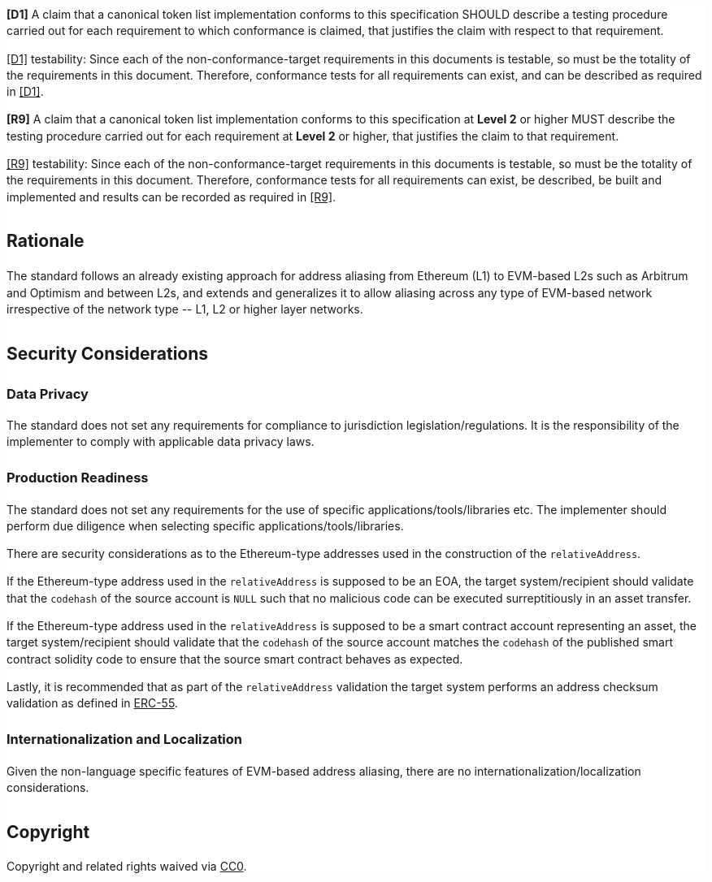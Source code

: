 <a name="d1"> **[D1]** </a>
A claim that a canonical token list implementation conforms to this specification SHOULD describe a testing procedure carried out for each requirement to which conformance is claimed, that justifies the claim with respect to that requirement.

[[D1]](#d1) testability: Since each of the non-conformance-target requirements in this documents is testable, so must be the totality of the requirements in this document. Therefore, conformance tests for all requirements can exist, and can be described as required in [[D1]](#d1).

<a name="r9"> **[R9]** </a>
A claim that a canonical token list implementation conforms to this specification at **Level 2** or higher MUST describe the testing procedure carried out for each requirement at **Level 2** or higher, that justifies the claim to that requirement.

[[R9]](#r9) testability: Since each of the non-conformance-target requirements in this documents is testable, so must be the totality of the requirements in this document. Therefore, conformance tests for all requirements can exist, be described, be built and implemented and results can be recorded as required in [[R9]](#r9).

## Rationale

The standard follows an already existing approach for address aliasing from Ethereum (L1) to EVM-based L2s such as Arbitrum and Optimism and between L2s, and extends and generalizes it to allow aliasing across any type of EVM-based network irrespective of the network type -- L1, L2 or higher layer networks.

## Security Considerations

### Data Privacy

The standard does not set any requirements for compliance to jurisdiction legislation/regulations. It is the responsibility of the implementer to comply with applicable data privacy laws.

### Production Readiness 

The standard does not set any requirements for the use of specific applications/tools/libraries etc. The implementer should perform due diligence when selecting specific applications/tools/libraries.

There are security considerations as to the Ethereum-type addresses used in the construction of the `relativeAddress`.

If the Ethereum-type address used in the `relativeAddress` is supposed to be an EOA, the target system/recipient should validate that the `codehash` of the source account is `NULL` such that no malicious code can be executed surreptitiously in an asset transfer.

If the Ethereum-type address used in the `relativeAddress` is supposed to be a smart contract account representing an asset, the target system/recipient should validate that the `codehash` of the source account matches the `codehash` of the published smart contract solidity code to ensure that the source smart contract behaves as expected.

Lastly, it is recommended that as part of the `relativeAddress` validation the target system performs an address checksum validation as defined in [ERC-55](./erc-55.md).

### Internationalization and Localization

Given the non-language specific features of EVM-based address aliasing, there are no internationalization/localization considerations.

## Copyright

Copyright and related rights waived via [CC0](../LICENSE.md).
